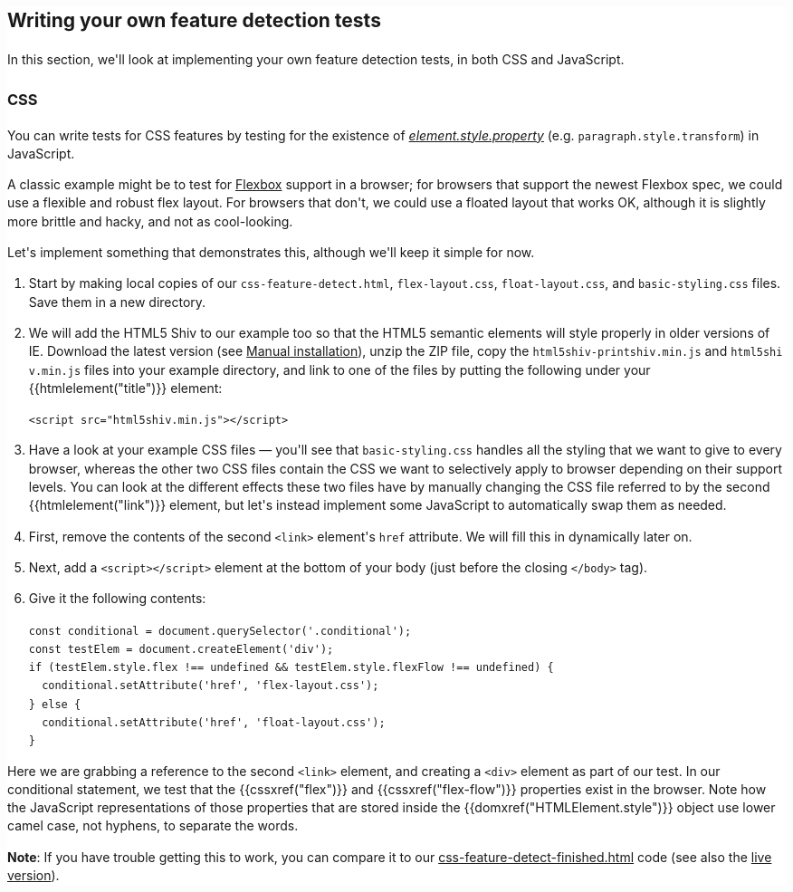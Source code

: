 Writing your own feature detection tests
----------------------------------------

In this section, we'll look at implementing your own feature detection tests, in both CSS and JavaScript.

### CSS

You can write tests for CSS features by testing for the existence of *[element.style.property](/en-US/docs/Web/API/HTMLElement/style)* (e.g. `paragraph.style.transform`) in JavaScript.

A classic example might be to test for [Flexbox](/en-US/docs/Learn/CSS/CSS_layout/Flexbox) support in a browser; for browsers that support the newest Flexbox spec, we could use a flexible and robust flex layout. For browsers that don't, we could use a floated layout that works OK, although it is slightly more brittle and hacky, and not as cool-looking.

Let's implement something that demonstrates this, although we'll keep it simple for now.

1.  Start by making local copies of our `css-feature-detect.html`, `flex-layout.css`, `float-layout.css`, and `basic-styling.css` files. Save them in a new directory.
2.  We will add the HTML5 Shiv to our example too so that the HTML5 semantic elements will style properly in older versions of IE. Download the latest version (see [Manual installation](https://github.com/aFarkas/html5shiv#manual-installation)), unzip the ZIP file, copy the `html5shiv-printshiv.min.js` and `html5shiv.min.js` files into your example directory, and link to one of the files by putting the following under your {{htmlelement("title")}} element:

        <script src="html5shiv.min.js"></script>

3.  Have a look at your example CSS files — you'll see that `basic-styling.css` handles all the styling that we want to give to every browser, whereas the other two CSS files contain the CSS we want to selectively apply to browser depending on their support levels. You can look at the different effects these two files have by manually changing the CSS file referred to by the second {{htmlelement("link")}} element, but let's instead implement some JavaScript to automatically swap them as needed.
4.  First, remove the contents of the second `<link>` element's `href` attribute. We will fill this in dynamically later on.
5.  Next, add a `<script></script>` element at the bottom of your body (just before the closing `</body>` tag).
6.  Give it the following contents:

        const conditional = document.querySelector('.conditional');
        const testElem = document.createElement('div');
        if (testElem.style.flex !== undefined && testElem.style.flexFlow !== undefined) {
          conditional.setAttribute('href', 'flex-layout.css');
        } else {
          conditional.setAttribute('href', 'float-layout.css');
        }

Here we are grabbing a reference to the second `<link>` element, and creating a `<div>` element as part of our test. In our conditional statement, we test that the {{cssxref("flex")}} and {{cssxref("flex-flow")}} properties exist in the browser. Note how the JavaScript representations of those properties that are stored inside the {{domxref("HTMLElement.style")}} object use lower camel case, not hyphens, to separate the words.

**Note**: If you have trouble getting this to work, you can compare it to our [css-feature-detect-finished.html](https://github.com/mdn/learning-area/blob/master/tools-testing/cross-browser-testing/feature-detection/css-feature-detect-finished.html) code (see also the [live version](https://mdn.github.io/learning-area/tools-testing/cross-browser-testing/feature-detection/css-feature-detect-finished.html)).

